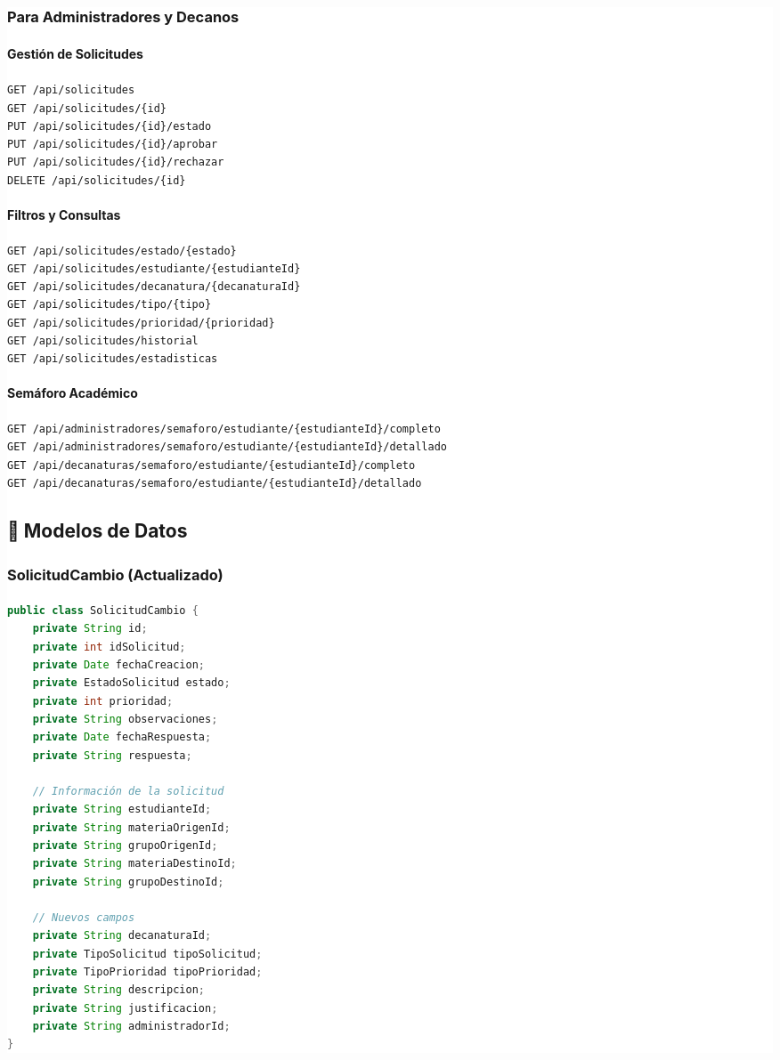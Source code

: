 ### **Para Administradores y Decanos**

#### **Gestión de Solicitudes**
```
GET /api/solicitudes
GET /api/solicitudes/{id}
PUT /api/solicitudes/{id}/estado
PUT /api/solicitudes/{id}/aprobar
PUT /api/solicitudes/{id}/rechazar
DELETE /api/solicitudes/{id}
```

#### **Filtros y Consultas**
```
GET /api/solicitudes/estado/{estado}
GET /api/solicitudes/estudiante/{estudianteId}
GET /api/solicitudes/decanatura/{decanaturaId}
GET /api/solicitudes/tipo/{tipo}
GET /api/solicitudes/prioridad/{prioridad}
GET /api/solicitudes/historial
GET /api/solicitudes/estadisticas
```

#### **Semáforo Académico**
```
GET /api/administradores/semaforo/estudiante/{estudianteId}/completo
GET /api/administradores/semaforo/estudiante/{estudianteId}/detallado
GET /api/decanaturas/semaforo/estudiante/{estudianteId}/completo
GET /api/decanaturas/semaforo/estudiante/{estudianteId}/detallado
```

## 🔧 Modelos de Datos

### **SolicitudCambio (Actualizado)**
```java
public class SolicitudCambio {
    private String id;
    private int idSolicitud;
    private Date fechaCreacion;
    private EstadoSolicitud estado;
    private int prioridad;
    private String observaciones;
    private Date fechaRespuesta;
    private String respuesta;
    
    // Información de la solicitud
    private String estudianteId;
    private String materiaOrigenId;
    private String grupoOrigenId;
    private String materiaDestinoId;
    private String grupoDestinoId;
    
    // Nuevos campos
    private String decanaturaId;
    private TipoSolicitud tipoSolicitud;
    private TipoPrioridad tipoPrioridad;
    private String descripcion;
    private String justificacion;
    private String administradorId;
}
```
